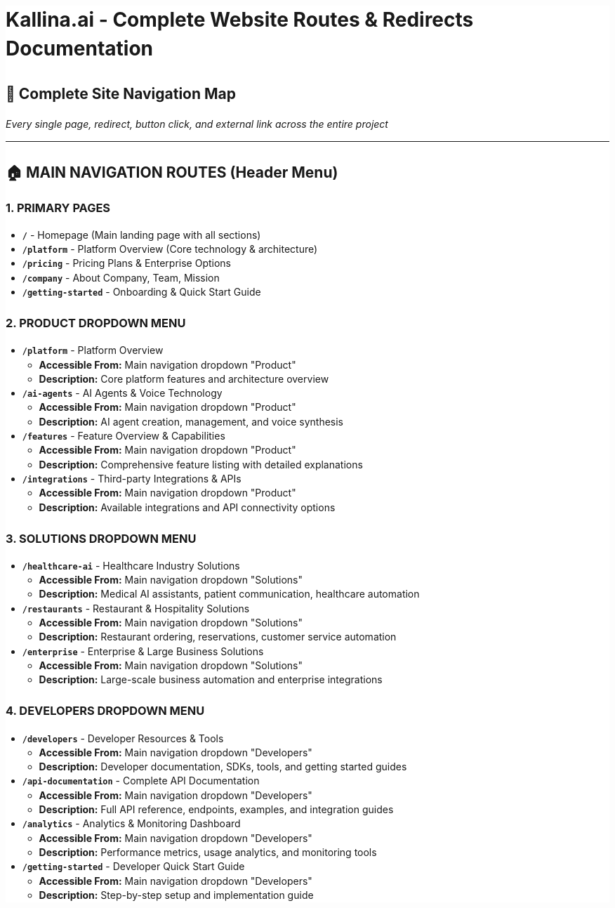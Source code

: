 # Kallina.ai - Complete Website Routes & Redirects Documentation

## 📁 Complete Site Navigation Map
*Every single page, redirect, button click, and external link across the entire project*

---

## 🏠 **MAIN NAVIGATION ROUTES** (Header Menu)

### **1. PRIMARY PAGES** 
- **`/`** - Homepage (Main landing page with all sections)
- **`/platform`** - Platform Overview (Core technology & architecture)
- **`/pricing`** - Pricing Plans & Enterprise Options
- **`/company`** - About Company, Team, Mission
- **`/getting-started`** - Onboarding & Quick Start Guide

### **2. PRODUCT DROPDOWN MENU**
- **`/platform`** - Platform Overview
  - **Accessible From:** Main navigation dropdown "Product"
  - **Description:** Core platform features and architecture overview
- **`/ai-agents`** - AI Agents & Voice Technology  
  - **Accessible From:** Main navigation dropdown "Product"
  - **Description:** AI agent creation, management, and voice synthesis
- **`/features`** - Feature Overview & Capabilities
  - **Accessible From:** Main navigation dropdown "Product"
  - **Description:** Comprehensive feature listing with detailed explanations
- **`/integrations`** - Third-party Integrations & APIs
  - **Accessible From:** Main navigation dropdown "Product"
  - **Description:** Available integrations and API connectivity options

### **3. SOLUTIONS DROPDOWN MENU**
- **`/healthcare-ai`** - Healthcare Industry Solutions
  - **Accessible From:** Main navigation dropdown "Solutions"
  - **Description:** Medical AI assistants, patient communication, healthcare automation
- **`/restaurants`** - Restaurant & Hospitality Solutions
  - **Accessible From:** Main navigation dropdown "Solutions"
  - **Description:** Restaurant ordering, reservations, customer service automation
- **`/enterprise`** - Enterprise & Large Business Solutions
  - **Accessible From:** Main navigation dropdown "Solutions"
  - **Description:** Large-scale business automation and enterprise integrations

### **4. DEVELOPERS DROPDOWN MENU**
- **`/developers`** - Developer Resources & Tools
  - **Accessible From:** Main navigation dropdown "Developers"
  - **Description:** Developer documentation, SDKs, tools, and getting started guides
- **`/api-documentation`** - Complete API Documentation
  - **Accessible From:** Main navigation dropdown "Developers"
  - **Description:** Full API reference, endpoints, examples, and integration guides
- **`/analytics`** - Analytics & Monitoring Dashboard
  - **Accessible From:** Main navigation dropdown "Developers"
  - **Description:** Performance metrics, usage analytics, and monitoring tools
- **`/getting-started`** - Developer Quick Start Guide
  - **Accessible From:** Main navigation dropdown "Developers"
  - **Description:** Step-by-step setup and implementation guide
